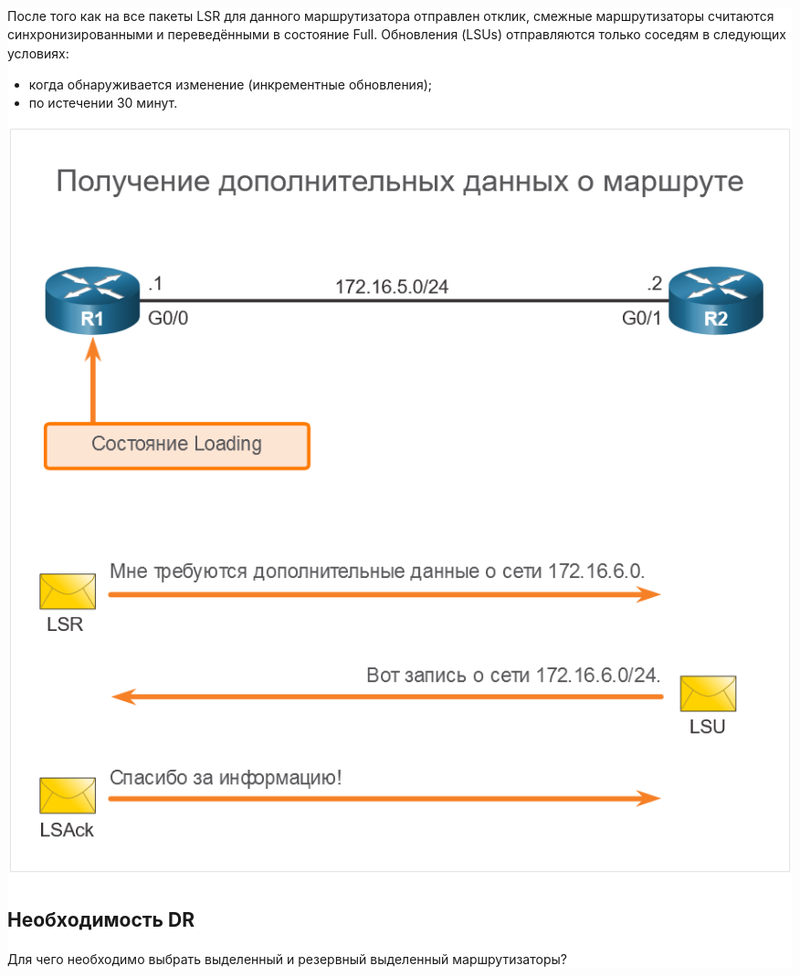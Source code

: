 После того как на все пакеты LSR для данного маршрутизатора отправлен отклик, смежные маршрутизаторы считаются синхронизированными и переведёнными в состояние Full. Обновления (LSUs) отправляются только соседям в следующих условиях:
- когда обнаруживается изменение (инкрементные обновления);
- по истечении 30 минут.

![](./assets/1.3.4-3.png)


## Необходимость DR
Для чего необходимо выбрать выделенный и резервный выделенный маршрутизаторы?
